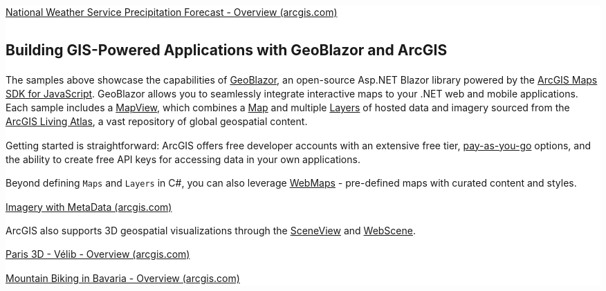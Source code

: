 [National Weather Service Precipitation Forecast - Overview (arcgis.com)](https://www.arcgis.com/home/item.html?id=f9e9283b9c9741d09aad633f68758bf6)

## Building GIS-Powered Applications with GeoBlazor and ArcGIS

The samples above showcase the capabilities of [GeoBlazor](https://geoblazor.com), an open-source Asp.NET Blazor library powered by the [ArcGIS Maps SDK for JavaScript](https://developers.arcgis.com/javascript/latest/). GeoBlazor allows you to seamlessly integrate interactive maps to your .NET web and mobile applications. Each sample includes a [MapView](https://developers.arcgis.com/javascript/latest/api-reference/esri-views-MapView.html), which combines a [Map](https://developers.arcgis.com/javascript/latest/api-reference/esri-Map.html) and multiple [Layers](https://developers.arcgis.com/javascript/latest/api-reference/esri-layers-Layer.html) of hosted data and imagery sourced from the [ArcGIS Living Atlas](https://livingatlas.arcgis.com/en/home/), a vast repository of global geospatial content.

Getting started is straightforward: ArcGIS offers free developer accounts with an extensive free tier, [pay-as-you-go](https://developers.arcgis.com/pricing/) options, and the ability to create free API keys for accessing data in your own applications.

Beyond defining `Maps` and `Layers` in C#, you can also leverage [WebMaps](https://developers.arcgis.com/javascript/latest/api-reference/esri-WebMap.html) - pre-defined maps with curated content and styles.

<MapView Style="height: 600px; width: 100%" Latitude="40" Longitude="-100" Zoom="4">
    <WebMap>
        <PortalItem PortalItemId="c03a526d94704bfb839445e80de95495" />
    </WebMap>
    <LegendWidget Position="OverlayPosition.BottomLeft" />
</MapView>

[Imagery with MetaData (arcgis.com)](https://www.arcgis.com/home/item.html?id=c03a526d94704bfb839445e80de95495)

ArcGIS also supports 3D geospatial visualizations through the [SceneView](https://developers.arcgis.com/javascript/latest/api-reference/esri-views-SceneView.html) and [WebScene](https://developers.arcgis.com/javascript/latest/api-reference/esri-WebScene.html).

<MapView Style="height: 600px; width: 100%" Zoom="9">
    <WebScene>
        <PortalItem PortalItemId="0614ea1f9dd043e9ba157b9c20d3c538" />
    </WebScene>
    <LayerListWidget Position="OverlayPosition.BottomLeft" />
</MapView>

[Paris 3D - Vélib - Overview (arcgis.com)](https://www.arcgis.com/home/item.html?id=0614ea1f9dd043e9ba157b9c20d3c538)

<MapView Style="height: 600px; width: 100%">
    <WebScene>
        <PortalItem PortalItemId="1b787e0335af4929a4a5267ebfa58a20" />
    </WebScene>
</MapView>

[Mountain Biking in Bavaria - Overview (arcgis.com)](https://www.arcgis.com/home/item.html?id=1b787e0335af4929a4a5267ebfa58a20)
